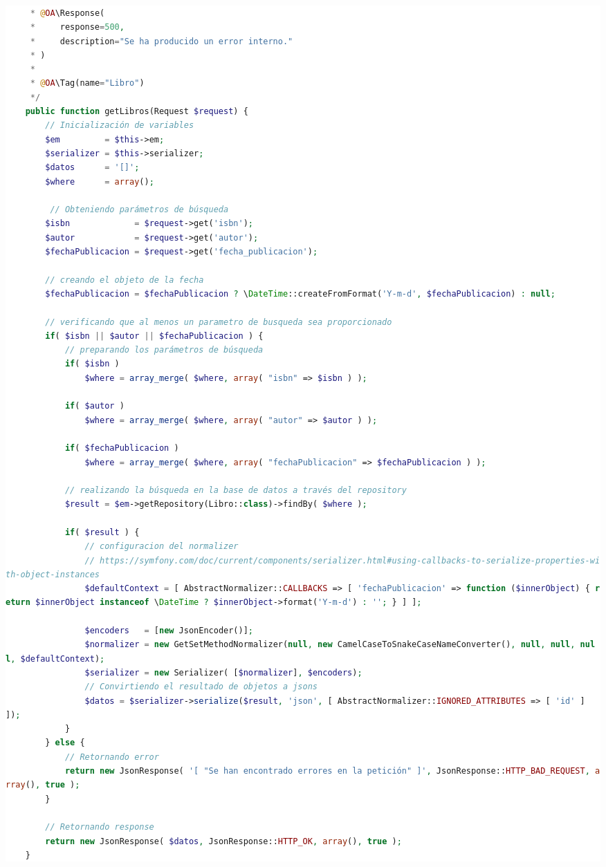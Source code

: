 ```php
     * @OA\Response(
     *     response=500,
     *     description="Se ha producido un error interno."
     * )
     *
     * @OA\Tag(name="Libro")
     */
    public function getLibros(Request $request) {
        // Inicialización de variables
        $em         = $this->em;
        $serializer = $this->serializer;
        $datos      = '[]';
        $where      = array();

         // Obteniendo parámetros de búsqueda
        $isbn             = $request->get('isbn');
        $autor            = $request->get('autor');
        $fechaPublicacion = $request->get('fecha_publicacion');

        // creando el objeto de la fecha
        $fechaPublicacion = $fechaPublicacion ? \DateTime::createFromFormat('Y-m-d', $fechaPublicacion) : null;

        // verificando que al menos un parametro de busqueda sea proporcionado
        if( $isbn || $autor || $fechaPublicacion ) {
            // preparando los parámetros de búsqueda
            if( $isbn )
                $where = array_merge( $where, array( "isbn" => $isbn ) );

            if( $autor )
                $where = array_merge( $where, array( "autor" => $autor ) );

            if( $fechaPublicacion )
                $where = array_merge( $where, array( "fechaPublicacion" => $fechaPublicacion ) );

            // realizando la búsqueda en la base de datos a través del repository
            $result = $em->getRepository(Libro::class)->findBy( $where );

            if( $result ) {
                // configuracion del normalizer
                // https://symfony.com/doc/current/components/serializer.html#using-callbacks-to-serialize-properties-with-object-instances
                $defaultContext = [ AbstractNormalizer::CALLBACKS => [ 'fechaPublicacion' => function ($innerObject) { return $innerObject instanceof \DateTime ? $innerObject->format('Y-m-d') : ''; } ] ];

                $encoders   = [new JsonEncoder()];
                $normalizer = new GetSetMethodNormalizer(null, new CamelCaseToSnakeCaseNameConverter(), null, null, null, $defaultContext);
                $serializer = new Serializer( [$normalizer], $encoders);
                // Convirtiendo el resultado de objetos a jsons
                $datos = $serializer->serialize($result, 'json', [ AbstractNormalizer::IGNORED_ATTRIBUTES => [ 'id' ] ]);
            }
        } else {
            // Retornando error
            return new JsonResponse( '[ "Se han encontrado errores en la petición" ]', JsonResponse::HTTP_BAD_REQUEST, array(), true );
        }

        // Retornando response
        return new JsonResponse( $datos, JsonResponse::HTTP_OK, array(), true );
    }
```